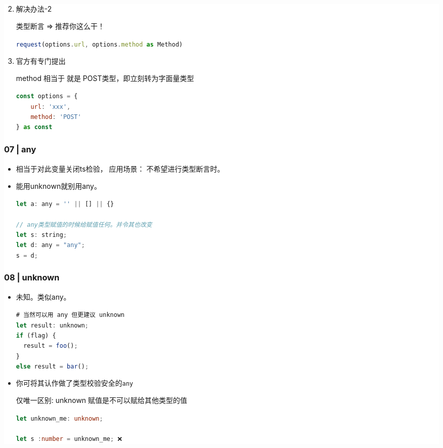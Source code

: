   2. 解决办法-2
  
     类型断言 => 推荐你这么干！
  
     ```js
     request(options.url, options.method as Method)	
     ```
  
  3. 官方有专门提出
  
     method 相当于 就是 POST类型，即立刻转为字面量类型
  
     `````js
     const options = {
         url: 'xxx',
         method: 'POST'
     } as const
     `````
  
     

###  07 | any

- 相当于对此变量关闭ts检验， 应用场景： 不希望进行类型断言时。

- 能用unknown就别用any。

  ```js
  let a: any = '' || [] || {}
   
  // any类型赋值的时候给赋值任何。并令其也改变
  let s: string;
  let d: any = "any";
  s = d;
  ```

### 08 | unknown

- 未知。类似any。

  ```js
  # 当然可以用 any 但更建议 unknown
  let result: unknown;
  if (flag) {
  	result = foo();
  }
  else result = bar();
  ```

- 你可将其认作做了类型校验安全的`any`

  仅唯一区别:  unknown 赋值是不可以赋给其他类型的值

  ````ts
  let unknown_me: unknown;
   
  let s :number = unknown_me; ❌ 
  ````
